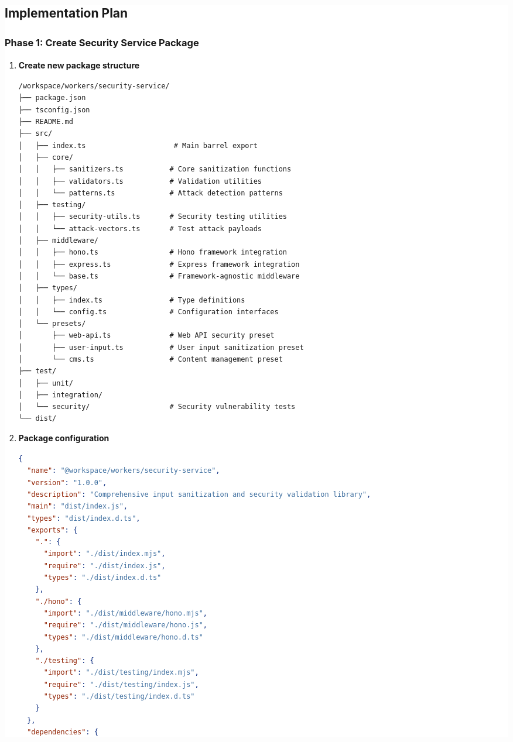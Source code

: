 ## Implementation Plan

### Phase 1: Create Security Service Package

1. **Create new package structure**

   ```
   /workspace/workers/security-service/
   ├── package.json
   ├── tsconfig.json
   ├── README.md
   ├── src/
   │   ├── index.ts                     # Main barrel export
   │   ├── core/
   │   │   ├── sanitizers.ts           # Core sanitization functions
   │   │   ├── validators.ts           # Validation utilities
   │   │   └── patterns.ts             # Attack detection patterns
   │   ├── testing/
   │   │   ├── security-utils.ts       # Security testing utilities
   │   │   └── attack-vectors.ts       # Test attack payloads
   │   ├── middleware/
   │   │   ├── hono.ts                 # Hono framework integration
   │   │   ├── express.ts              # Express framework integration
   │   │   └── base.ts                 # Framework-agnostic middleware
   │   ├── types/
   │   │   ├── index.ts                # Type definitions
   │   │   └── config.ts               # Configuration interfaces
   │   └── presets/
   │       ├── web-api.ts              # Web API security preset
   │       ├── user-input.ts           # User input sanitization preset
   │       └── cms.ts                  # Content management preset
   ├── test/
   │   ├── unit/
   │   ├── integration/
   │   └── security/                   # Security vulnerability tests
   └── dist/
   ```

2. **Package configuration**
   ```json
   {
     "name": "@workspace/workers/security-service",
     "version": "1.0.0",
     "description": "Comprehensive input sanitization and security validation library",
     "main": "dist/index.js",
     "types": "dist/index.d.ts",
     "exports": {
       ".": {
         "import": "./dist/index.mjs",
         "require": "./dist/index.js",
         "types": "./dist/index.d.ts"
       },
       "./hono": {
         "import": "./dist/middleware/hono.mjs",
         "require": "./dist/middleware/hono.js",
         "types": "./dist/middleware/hono.d.ts"
       },
       "./testing": {
         "import": "./dist/testing/index.mjs",
         "require": "./dist/testing/index.js",
         "types": "./dist/testing/index.d.ts"
       }
     },
     "dependencies": {
   ```